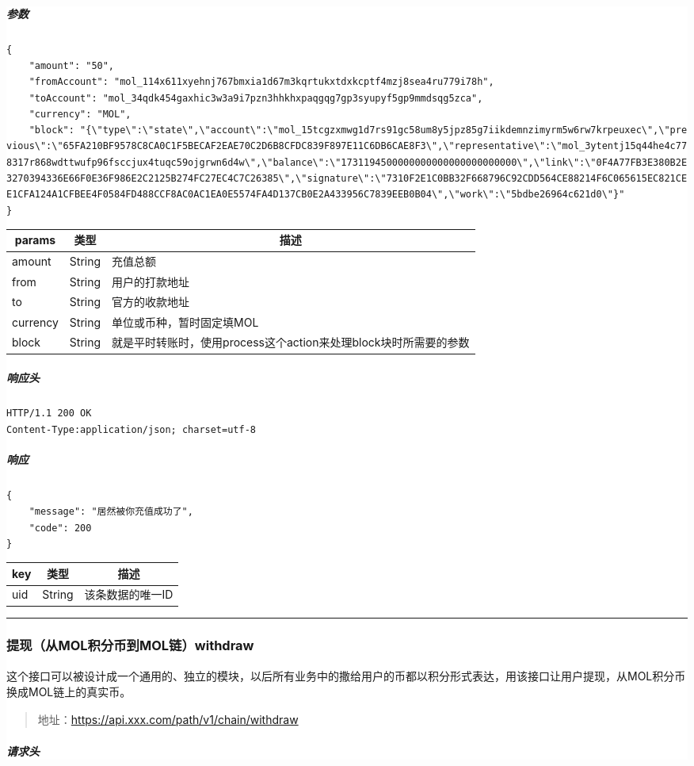 ##### 参数
```
{
    "amount": "50",
    "fromAccount": "mol_114x611xyehnj767bmxia1d67m3kqrtukxtdxkcptf4mzj8sea4ru779i78h",
    "toAccount": "mol_34qdk454gaxhic3w3a9i7pzn3hhkhxpaqgqg7gp3syupyf5gp9mmdsqg5zca",
    "currency": "MOL",
    "block": "{\"type\":\"state\",\"account\":\"mol_15tcgzxmwg1d7rs91gc58um8y5jpz85g7iikdemnzimyrm5w6rw7krpeuxec\",\"previous\":\"65FA210BF9578C8CA0C1F5BECAF2EAE70C2D6B8CFDC839F897E11C6DB6CAE8F3\",\"representative\":\"mol_3ytentj15q44he4c778317r868wdttwufp96fsccjux4tuqc59ojgrwn6d4w\",\"balance\":\"1731194500000000000000000000000\",\"link\":\"0F4A77FB3E380B2E3270394336E66F0E36F986E2C2125B274FC27EC4C7C26385\",\"signature\":\"7310F2E1C0BB32F668796C92CDD564CE88214F6C065615EC821CEE1CFA124A1CFBEE4F0584FD488CCF8AC0AC1EA0E5574FA4D137CB0E2A433956C7839EEB0B04\",\"work\":\"5bdbe26964c621d0\"}"
}
```
| params   | 类型   | 描述                                                         |
| -------- | ------ | ------------------------------------------------------------ |
| amount   | String | 充值总额                                                     |
| from     | String | 用户的打款地址                                               |
| to       | String | 官方的收款地址                                               |
| currency | String | 单位或币种，暂时固定填MOL                                    |
| block    | String | 就是平时转账时，使用process这个action来处理block块时所需要的参数 |

##### 响应头

```
HTTP/1.1 200 OK
Content-Type:application/json; charset=utf-8
```

##### 响应
```
{
    "message": "居然被你充值成功了",
    "code": 200
}
```
| key  | 类型   | 描述             |
| ---- | ------ | ---------------- |
| uid  | String | 该条数据的唯一ID |

------

### 提现（从MOL积分币到MOL链）withdraw

这个接口可以被设计成一个通用的、独立的模块，以后所有业务中的撒给用户的币都以积分形式表达，用该接口让用户提现，从MOL积分币换成MOL链上的真实币。

> 地址：https://api.xxx.com/path/v1/chain/withdraw

##### 请求头
